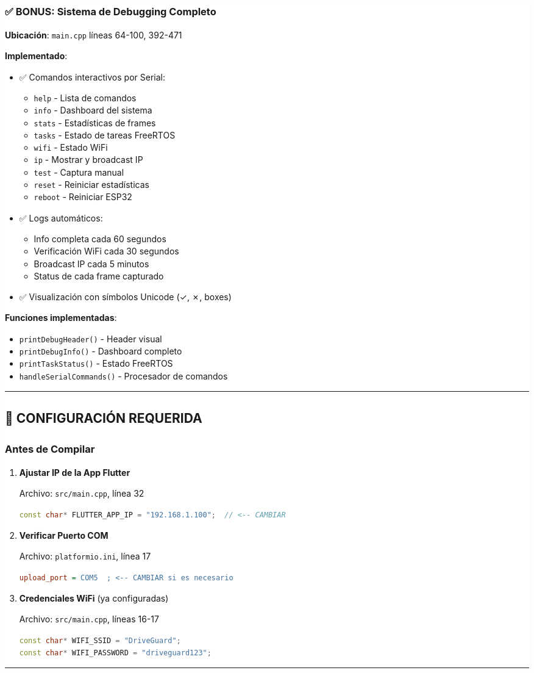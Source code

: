 
### ✅ BONUS: Sistema de Debugging Completo

**Ubicación**: `main.cpp` líneas 64-100, 392-471

**Implementado**:
- ✅ Comandos interactivos por Serial:
  - `help` - Lista de comandos
  - `info` - Dashboard del sistema
  - `stats` - Estadísticas de frames
  - `tasks` - Estado de tareas FreeRTOS
  - `wifi` - Estado WiFi
  - `ip` - Mostrar y broadcast IP
  - `test` - Captura manual
  - `reset` - Reiniciar estadísticas
  - `reboot` - Reiniciar ESP32

- ✅ Logs automáticos:
  - Info completa cada 60 segundos
  - Verificación WiFi cada 30 segundos
  - Broadcast IP cada 5 minutos
  - Status de cada frame capturado

- ✅ Visualización con símbolos Unicode (✓, ✗, boxes)

**Funciones implementadas**:
- `printDebugHeader()` - Header visual
- `printDebugInfo()` - Dashboard completo
- `printTaskStatus()` - Estado FreeRTOS
- `handleSerialCommands()` - Procesador de comandos

---

## 🔧 CONFIGURACIÓN REQUERIDA

### Antes de Compilar

1. **Ajustar IP de la App Flutter**

   Archivo: `src/main.cpp`, línea 32
   ```cpp
   const char* FLUTTER_APP_IP = "192.168.1.100";  // <-- CAMBIAR
   ```

2. **Verificar Puerto COM**

   Archivo: `platformio.ini`, línea 17
   ```ini
   upload_port = COM5  ; <-- CAMBIAR si es necesario
   ```

3. **Credenciales WiFi** (ya configuradas)

   Archivo: `src/main.cpp`, líneas 16-17
   ```cpp
   const char* WIFI_SSID = "DriveGuard";
   const char* WIFI_PASSWORD = "driveguard123";
   ```

---